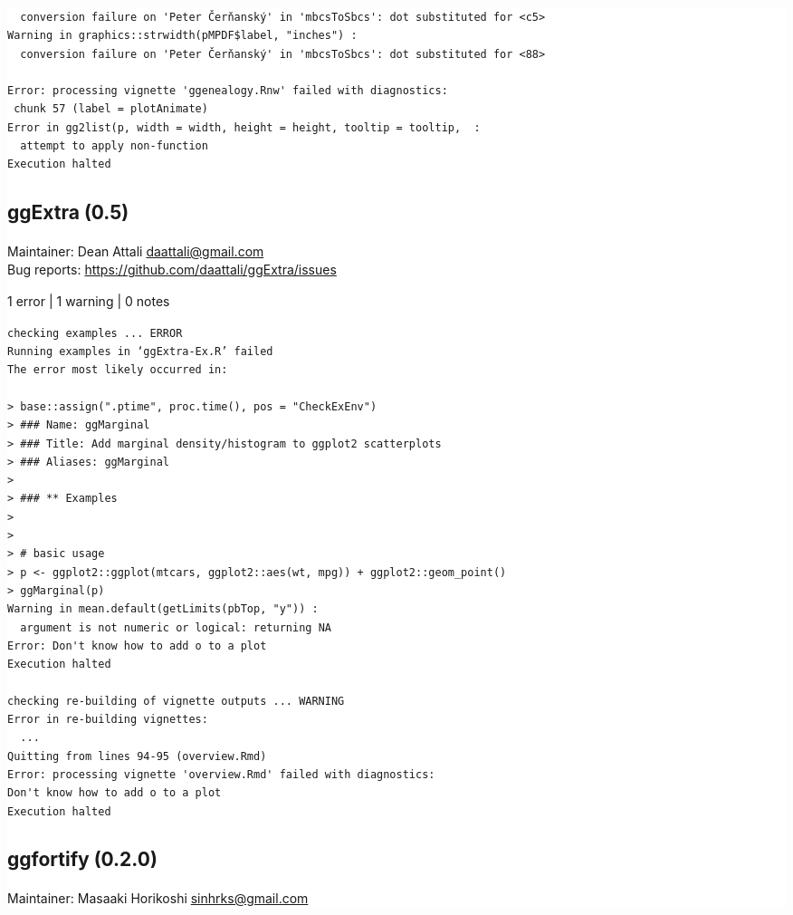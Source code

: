 ```
  conversion failure on 'Peter Čerňanský' in 'mbcsToSbcs': dot substituted for <c5>
Warning in graphics::strwidth(pMPDF$label, "inches") :
  conversion failure on 'Peter Čerňanský' in 'mbcsToSbcs': dot substituted for <88>

Error: processing vignette 'ggenealogy.Rnw' failed with diagnostics:
 chunk 57 (label = plotAnimate) 
Error in gg2list(p, width = width, height = height, tooltip = tooltip,  : 
  attempt to apply non-function
Execution halted
```

## ggExtra (0.5)
Maintainer: Dean Attali <daattali@gmail.com>  
Bug reports: https://github.com/daattali/ggExtra/issues

1 error  | 1 warning  | 0 notes

```
checking examples ... ERROR
Running examples in ‘ggExtra-Ex.R’ failed
The error most likely occurred in:

> base::assign(".ptime", proc.time(), pos = "CheckExEnv")
> ### Name: ggMarginal
> ### Title: Add marginal density/histogram to ggplot2 scatterplots
> ### Aliases: ggMarginal
> 
> ### ** Examples
> 
> 
> # basic usage
> p <- ggplot2::ggplot(mtcars, ggplot2::aes(wt, mpg)) + ggplot2::geom_point()
> ggMarginal(p)
Warning in mean.default(getLimits(pbTop, "y")) :
  argument is not numeric or logical: returning NA
Error: Don't know how to add o to a plot
Execution halted

checking re-building of vignette outputs ... WARNING
Error in re-building vignettes:
  ...
Quitting from lines 94-95 (overview.Rmd) 
Error: processing vignette 'overview.Rmd' failed with diagnostics:
Don't know how to add o to a plot
Execution halted

```

## ggfortify (0.2.0)
Maintainer: Masaaki Horikoshi <sinhrks@gmail.com>
